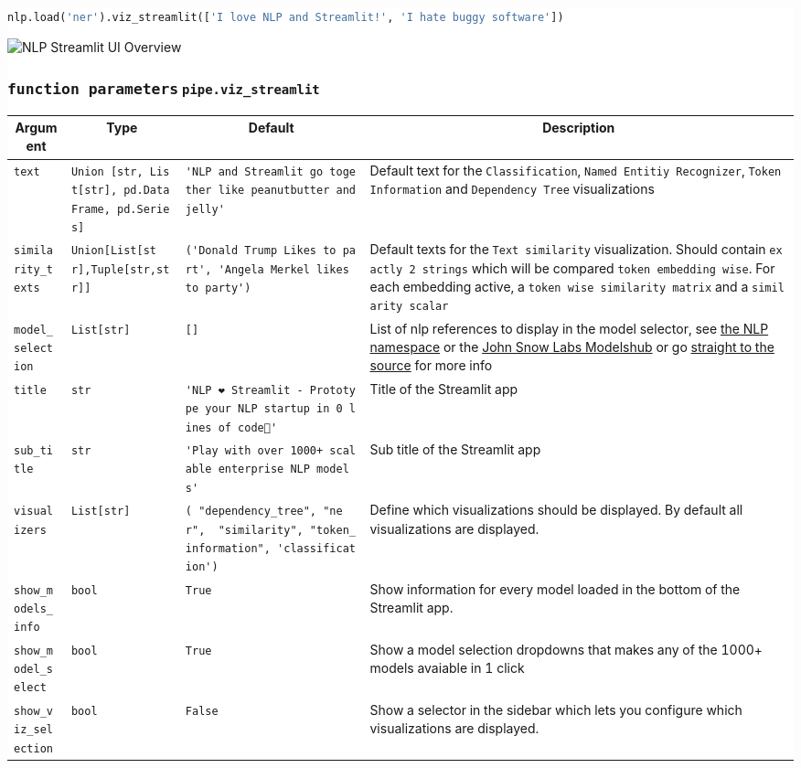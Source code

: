 ```python
nlp.load('ner').viz_streamlit(['I love NLP and Streamlit!', 'I hate buggy software'])
```

![NLP Streamlit UI Overview](https://raw.githubusercontent.com/JohnSnowLabs/nlu/master/docs/assets/streamlit_docs_assets/gif/ui.gif)

</div><div class="h3-box" markdown="1">

### <kbd>function parameters</kbd> `pipe.viz_streamlit`

| Argument                | Type                                              | Default                                                                             | Description                                                                                                                                                                                                                                                                                                                   |
|-------------------------|---------------------------------------------------|-------------------------------------------------------------------------------------|-------------------------------------------------------------------------------------------------------------------------------------------------------------------------------------------------------------------------------------------------------------------------------------------------------------------------------|
| `text`                  | `Union [str, List[str], pd.DataFrame, pd.Series]` | `'NLP and Streamlit go together like peanutbutter and jelly'`                       | Default text for the `Classification`, `Named Entitiy Recognizer`, `Token Information` and `Dependency Tree` visualizations                                                                                                                                                                                                   |
| `similarity_texts`      | `Union[List[str],Tuple[str,str]]`                 | `('Donald Trump Likes to part', 'Angela Merkel likes to party')`                    | Default texts for the `Text similarity` visualization. Should contain `exactly 2 strings` which will be compared `token embedding wise`. For each embedding active, a `token wise similarity matrix` and a `similarity scalar`                                                                                                |
| `model_selection`       | `List[str]`                                       | `[]`                                                                                | List of nlp references to display in the model selector, see [the NLP namespace](https://nlu.johnsnowlabs.com/docs/en/namespace) or the [John Snow Labs Modelshub](https://modelshub.johnsnowlabs.com/models)  or go [straight to the source](https://github.com/JohnSnowLabs/nlu/blob/master/nlu/namespace.py) for more info |
| `title`                 | `str`                                             | `'NLP ❤️ Streamlit - Prototype your NLP startup in 0 lines of code🚀'`              | Title of the Streamlit app                                                                                                                                                                                                                                                                                                    |
| `sub_title`             | `str`                                             | `'Play with over 1000+ scalable enterprise NLP models'`                             | Sub title of the Streamlit app                                                                                                                                                                                                                                                                                                |
| `visualizers`           | `List[str]`                                       | `( "dependency_tree", "ner",  "similarity", "token_information", 'classification')` | Define which visualizations should be displayed. By default all visualizations are displayed.                                                                                                                                                                                                                                 |
| `show_models_info`      | `bool`                                            | `True`                                                                              | Show information for every model loaded in the bottom of the Streamlit app.                                                                                                                                                                                                                                                   |
| `show_model_select`     | `bool`                                            | `True`                                                                              | Show a model selection dropdowns that makes any of the 1000+ models avaiable in 1 click                                                                                                                                                                                                                                       |
| `show_viz_selection`    | `bool`                                            | `False`                                                                             | Show a selector in the sidebar which lets you configure which visualizations are displayed.                                                                                                                                                                                                                                   |